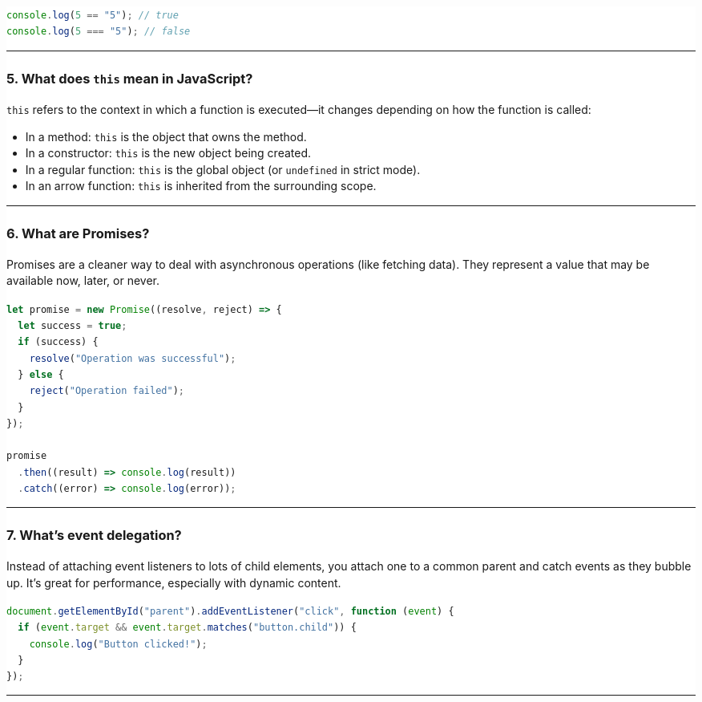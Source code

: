```javascript
console.log(5 == "5"); // true
console.log(5 === "5"); // false
```

---

### 5. What does `this` mean in JavaScript?

`this` refers to the context in which a function is executed—it changes depending on how the function is called:

- In a method: `this` is the object that owns the method.
- In a constructor: `this` is the new object being created.
- In a regular function: `this` is the global object (or `undefined` in strict mode).
- In an arrow function: `this` is inherited from the surrounding scope.

---

### 6. What are Promises?

Promises are a cleaner way to deal with asynchronous operations (like fetching data). They represent a value that may be available now, later, or never.

```javascript
let promise = new Promise((resolve, reject) => {
  let success = true;
  if (success) {
    resolve("Operation was successful");
  } else {
    reject("Operation failed");
  }
});

promise
  .then((result) => console.log(result))
  .catch((error) => console.log(error));
```

---

### 7. What’s event delegation?

Instead of attaching event listeners to lots of child elements, you attach one to a common parent and catch events as they bubble up. It’s great for performance, especially with dynamic content.

```javascript
document.getElementById("parent").addEventListener("click", function (event) {
  if (event.target && event.target.matches("button.child")) {
    console.log("Button clicked!");
  }
});
```

---
